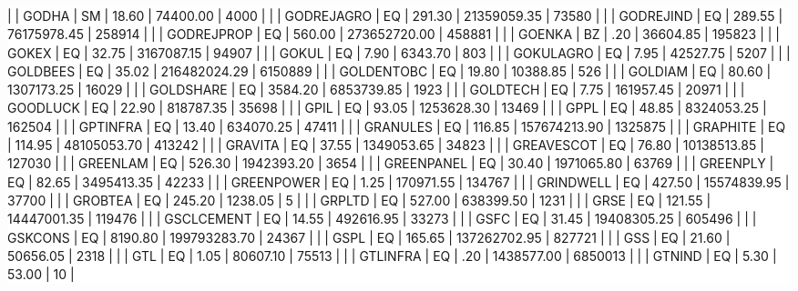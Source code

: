|  | GODHA | SM | 18.60 | 74400.00 | 4000 |
|  | GODREJAGRO | EQ | 291.30 | 21359059.35 | 73580 |
|  | GODREJIND | EQ | 289.55 | 76175978.45 | 258914 |
|  | GODREJPROP | EQ | 560.00 | 273652720.00 | 458881 |
|  | GOENKA | BZ | .20 | 36604.85 | 195823 |
|  | GOKEX | EQ | 32.75 | 3167087.15 | 94907 |
|  | GOKUL | EQ | 7.90 | 6343.70 | 803 |
|  | GOKULAGRO | EQ | 7.95 | 42527.75 | 5207 |
|  | GOLDBEES | EQ | 35.02 | 216482024.29 | 6150889 |
|  | GOLDENTOBC | EQ | 19.80 | 10388.85 | 526 |
|  | GOLDIAM | EQ | 80.60 | 1307173.25 | 16029 |
|  | GOLDSHARE | EQ | 3584.20 | 6853739.85 | 1923 |
|  | GOLDTECH | EQ | 7.75 | 161957.45 | 20971 |
|  | GOODLUCK | EQ | 22.90 | 818787.35 | 35698 |
|  | GPIL | EQ | 93.05 | 1253628.30 | 13469 |
|  | GPPL | EQ | 48.85 | 8324053.25 | 162504 |
|  | GPTINFRA | EQ | 13.40 | 634070.25 | 47411 |
|  | GRANULES | EQ | 116.85 | 157674213.90 | 1325875 |
|  | GRAPHITE | EQ | 114.95 | 48105053.70 | 413242 |
|  | GRAVITA | EQ | 37.55 | 1349053.65 | 34823 |
|  | GREAVESCOT | EQ | 76.80 | 10138513.85 | 127030 |
|  | GREENLAM | EQ | 526.30 | 1942393.20 | 3654 |
|  | GREENPANEL | EQ | 30.40 | 1971065.80 | 63769 |
|  | GREENPLY | EQ | 82.65 | 3495413.35 | 42233 |
|  | GREENPOWER | EQ | 1.25 | 170971.55 | 134767 |
|  | GRINDWELL | EQ | 427.50 | 15574839.95 | 37700 |
|  | GROBTEA | EQ | 245.20 | 1238.05 | 5 |
|  | GRPLTD | EQ | 527.00 | 638399.50 | 1231 |
|  | GRSE | EQ | 121.55 | 14447001.35 | 119476 |
|  | GSCLCEMENT | EQ | 14.55 | 492616.95 | 33273 |
|  | GSFC | EQ | 31.45 | 19408305.25 | 605496 |
|  | GSKCONS | EQ | 8190.80 | 199793283.70 | 24367 |
|  | GSPL | EQ | 165.65 | 137262702.95 | 827721 |
|  | GSS | EQ | 21.60 | 50656.05 | 2318 |
|  | GTL | EQ | 1.05 | 80607.10 | 75513 |
|  | GTLINFRA | EQ | .20 | 1438577.00 | 6850013 |
|  | GTNIND | EQ | 5.30 | 53.00 | 10 |